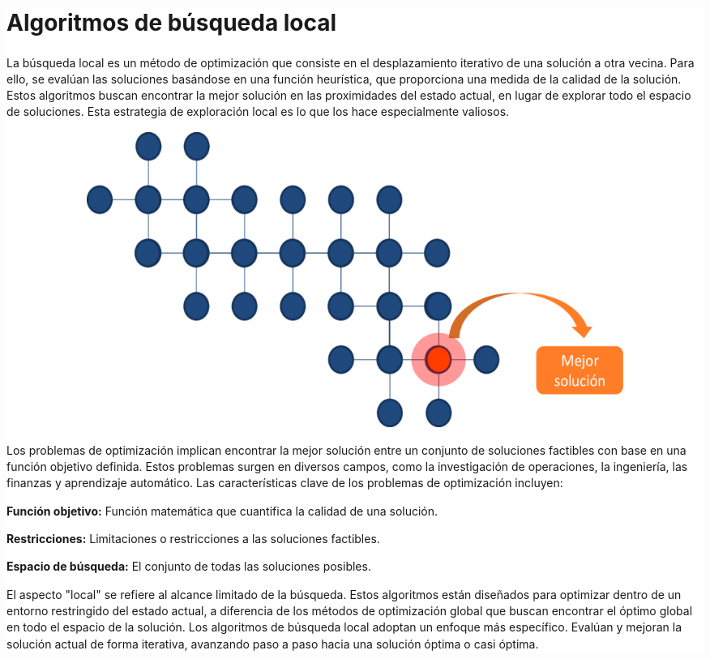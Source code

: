 # Algoritmos de búsqueda local

La búsqueda local es un método de optimización que consiste en el desplazamiento iterativo de una solución a otra vecina. Para ello, se evalúan las soluciones basándose en una función heurística, que proporciona una medida de la calidad de la solución. Estos algoritmos buscan encontrar la mejor solución en las proximidades del estado actual, en lugar de explorar todo el espacio de soluciones. Esta estrategia de exploración local es lo que los hace especialmente valiosos.

<p align="center">
  <img src="https://github.com/trinidadperea/final_IA_tetris/raw/main/docs/busqueda_local/images/LS.png" style="width: 77%; height: auto;"  />
</p>

Los problemas de optimización implican encontrar la mejor solución entre un conjunto de soluciones factibles con base en una función objetivo definida. Estos problemas surgen en diversos campos, como la investigación de operaciones, la ingeniería, las finanzas y aprendizaje automático. Las características clave de los problemas de optimización incluyen:

**Función objetivo:** Función matemática que cuantifica la calidad de una solución.

**Restricciones:** Limitaciones o restricciones a las soluciones factibles.

**Espacio de búsqueda:** El conjunto de todas las soluciones posibles.

El aspecto "local" se refiere al alcance limitado de la búsqueda. Estos algoritmos están diseñados para optimizar dentro de un entorno restringido del estado actual, a diferencia de los métodos de optimización global que buscan encontrar el óptimo global en todo el espacio de la solución. Los algoritmos de búsqueda local adoptan un enfoque más específico. Evalúan y mejoran la solución actual de forma iterativa, avanzando paso a paso hacia una solución óptima o casi óptima.
